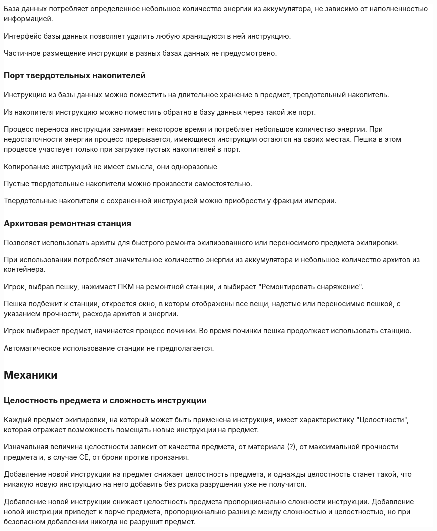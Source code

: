 База данных потребляет определенное небольшое количество энергии из аккумулятора, не зависимо от наполненностью информацией.

Интерфейс базы данных позволяет удалить любую хранящуюся в ней инструкцию.

Частичное размещение инструкции в разных базах данных не предусмотрено.

### Порт твердотельных накопителей

Инструкцию из базы данных можно поместить на длительное хранение в предмет, тревдотельный накопитель.

Из накопителя инструкцию можно поместить обратно в базу данных через такой же порт.

Процесс переноса инструкции занимает некоторое время и потребляет небольшое количество энергии. При недостаточности энергии процесс прерывается, имеющиеся инструкции остаются на
своих местах. Пешка в этом процессе участвует только при загрузке пустых накопителей в порт.

Копирование инструкций не имеет смысла, они одноразовые.

Пустые твердотельные накопители можно произвести самостоятельно.

Твердотельные накопители с сохраненной инструкцией можно приобрести у фракции империи.

### Архитовая ремонтная станция

Позволяет использовать архиты для быстрого ремонта экипированного или переносимого предмета экипировки.

При использовании потребляет значительное количество энергии из аккумулятора и небольшое количество архитов из контейнера.

Игрок, выбрав пешку, нажимает ПКМ на ремонтной станции, и выбирает "Ремонтировать снаряжение".

Пешка подбежит к станции, откроется окно, в которм отображены все вещи, надетые или переносимые пешкой, с указанием прочности, расхода архитов и энергии.

Игрок выбирает предмет, начинается процесс починки. Во время починки пешка продолжает использовать станцию.

Автоматическое использование станции не предполагается.

## Механики

### Целостность предмета и сложность инструкции

Каждый предмет экипировки, на который может быть применена инструкция, имеет характеристику "Целостности", которая отражает возможность помещать новые инструкции на предмет.

Изначальная величина целостности зависит от качества предмета, от материала (?), от максимальной прочности предмета и, в случае СЕ, от брони против пронзания.

Добавление новой инструкции на предмет снижает целостность предмета, и однажды целостность станет такой, что никакую новую инструкцию на него добавить без риска разрушения уже не
получится.

Добавление новой инструкции снижает целостность предмета пропорционально сложности инструкции. Добавление новой инстркции приведет к порче предмета, пропорционально разнице между
сложностью и целостностью, но при безопасном добавлении никогда не разрушит предмет.

